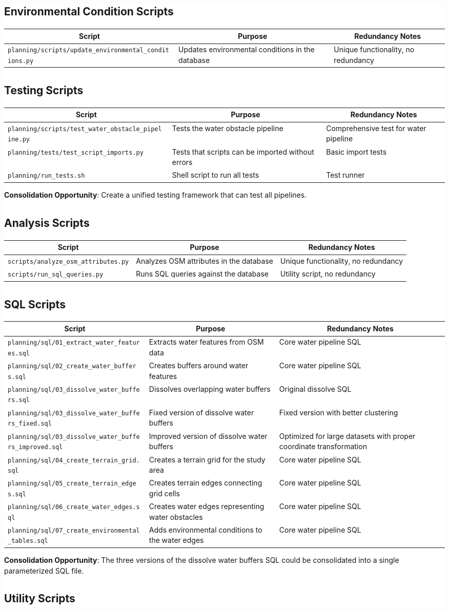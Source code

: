 ## Environmental Condition Scripts

| Script | Purpose | Redundancy Notes |
|--------|---------|------------------|
| `planning/scripts/update_environmental_conditions.py` | Updates environmental conditions in the database | Unique functionality, no redundancy |

## Testing Scripts

| Script | Purpose | Redundancy Notes |
|--------|---------|------------------|
| `planning/scripts/test_water_obstacle_pipeline.py` | Tests the water obstacle pipeline | Comprehensive test for water pipeline |
| `planning/tests/test_script_imports.py` | Tests that scripts can be imported without errors | Basic import tests |
| `planning/run_tests.sh` | Shell script to run all tests | Test runner |

**Consolidation Opportunity**: Create a unified testing framework that can test all pipelines.

## Analysis Scripts

| Script | Purpose | Redundancy Notes |
|--------|---------|------------------|
| `scripts/analyze_osm_attributes.py` | Analyzes OSM attributes in the database | Unique functionality, no redundancy |
| `scripts/run_sql_queries.py` | Runs SQL queries against the database | Utility script, no redundancy |

## SQL Scripts

| Script | Purpose | Redundancy Notes |
|--------|---------|------------------|
| `planning/sql/01_extract_water_features.sql` | Extracts water features from OSM data | Core water pipeline SQL |
| `planning/sql/02_create_water_buffers.sql` | Creates buffers around water features | Core water pipeline SQL |
| `planning/sql/03_dissolve_water_buffers.sql` | Dissolves overlapping water buffers | Original dissolve SQL |
| `planning/sql/03_dissolve_water_buffers_fixed.sql` | Fixed version of dissolve water buffers | Fixed version with better clustering |
| `planning/sql/03_dissolve_water_buffers_improved.sql` | Improved version of dissolve water buffers | Optimized for large datasets with proper coordinate transformation |
| `planning/sql/04_create_terrain_grid.sql` | Creates a terrain grid for the study area | Core water pipeline SQL |
| `planning/sql/05_create_terrain_edges.sql` | Creates terrain edges connecting grid cells | Core water pipeline SQL |
| `planning/sql/06_create_water_edges.sql` | Creates water edges representing water obstacles | Core water pipeline SQL |
| `planning/sql/07_create_environmental_tables.sql` | Adds environmental conditions to the water edges | Core water pipeline SQL |

**Consolidation Opportunity**: The three versions of the dissolve water buffers SQL could be consolidated into a single parameterized SQL file.

## Utility Scripts
